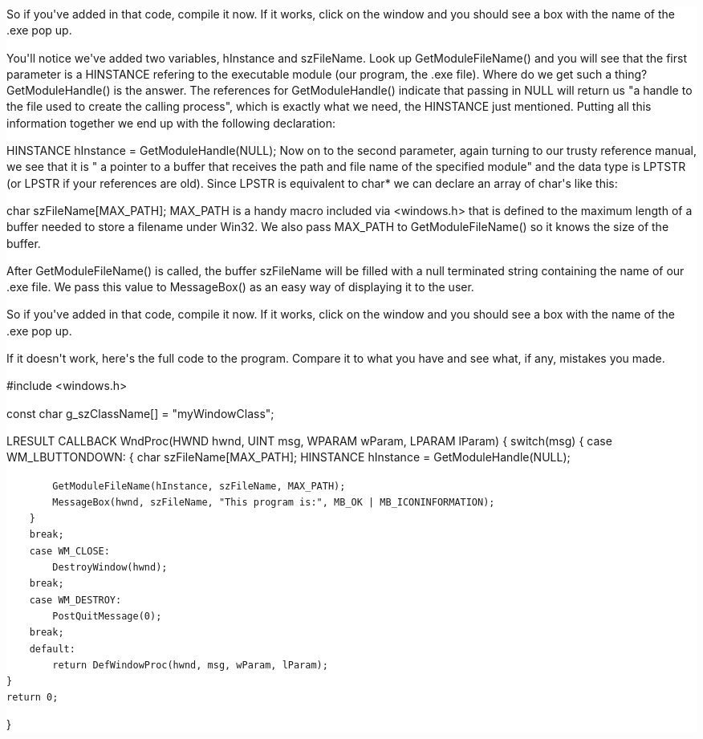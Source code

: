 So if you've added in that code, compile it now. If it works, click on the window and you should see a box with the name of the .exe pop up.

You'll notice we've added two variables, hInstance and szFileName. Look up GetModuleFileName() and you will see that the first parameter is a HINSTANCE refering to the executable module (our program, the .exe file). Where do we get such a thing? GetModuleHandle() is the answer. The references for GetModuleHandle() indicate that passing in NULL will return us "a handle to the file used to create the calling process", which is exactly what we need, the HINSTANCE just mentioned. Putting all this information together we end up with the following declaration:

HINSTANCE hInstance = GetModuleHandle(NULL);
Now on to the second parameter, again turning to our trusty reference manual, we see that it is " a pointer to a buffer that receives the path and file name of the specified module" and the data type is LPTSTR (or LPSTR if your references are old). Since LPSTR is equivalent to char* we can declare an array of char's like this:

char szFileName[MAX_PATH];
MAX_PATH is a handy macro included via <windows.h> that is defined to the maximum length of a buffer needed to store a filename under Win32. We also pass MAX_PATH to GetModuleFileName() so it knows the size of the buffer.

After GetModuleFileName() is called, the buffer szFileName will be filled with a null terminated string containing the name of our .exe file. We pass this value to MessageBox() as an easy way of displaying it to the user.

So if you've added in that code, compile it now. If it works, click on the window and you should see a box with the name of the .exe pop up.

If it doesn't work, here's the full code to the program. Compare it to what you have and see what, if any, mistakes you made.

#include <windows.h>

const char g_szClassName[] = "myWindowClass";

LRESULT CALLBACK WndProc(HWND hwnd, UINT msg, WPARAM wParam, LPARAM lParam)
{
    switch(msg)
    {
        case WM_LBUTTONDOWN:
        {
            char szFileName[MAX_PATH];
            HINSTANCE hInstance = GetModuleHandle(NULL);

            GetModuleFileName(hInstance, szFileName, MAX_PATH);
            MessageBox(hwnd, szFileName, "This program is:", MB_OK | MB_ICONINFORMATION);
        }
        break;
        case WM_CLOSE:
            DestroyWindow(hwnd);
        break;
        case WM_DESTROY:
            PostQuitMessage(0);
        break;
        default:
            return DefWindowProc(hwnd, msg, wParam, lParam);
    }
    return 0;
}
